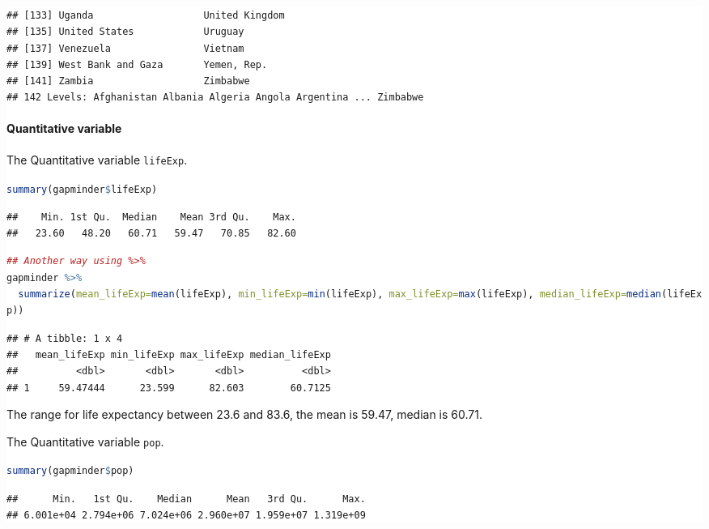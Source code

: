     ## [133] Uganda                   United Kingdom          
    ## [135] United States            Uruguay                 
    ## [137] Venezuela                Vietnam                 
    ## [139] West Bank and Gaza       Yemen, Rep.             
    ## [141] Zambia                   Zimbabwe                
    ## 142 Levels: Afghanistan Albania Algeria Angola Argentina ... Zimbabwe

#### Quantitative variable

The Quantitative variable `lifeExp`.

``` r
summary(gapminder$lifeExp)
```

    ##    Min. 1st Qu.  Median    Mean 3rd Qu.    Max. 
    ##   23.60   48.20   60.71   59.47   70.85   82.60

``` r
## Another way using %>%
gapminder %>% 
  summarize(mean_lifeExp=mean(lifeExp), min_lifeExp=min(lifeExp), max_lifeExp=max(lifeExp), median_lifeExp=median(lifeExp))
```

    ## # A tibble: 1 x 4
    ##   mean_lifeExp min_lifeExp max_lifeExp median_lifeExp
    ##          <dbl>       <dbl>       <dbl>          <dbl>
    ## 1     59.47444      23.599      82.603        60.7125

The range for life expectancy between 23.6 and 83.6, the mean is 59.47, median is 60.71.

The Quantitative variable `pop`.

``` r
summary(gapminder$pop)
```

    ##      Min.   1st Qu.    Median      Mean   3rd Qu.      Max. 
    ## 6.001e+04 2.794e+06 7.024e+06 2.960e+07 1.959e+07 1.319e+09
